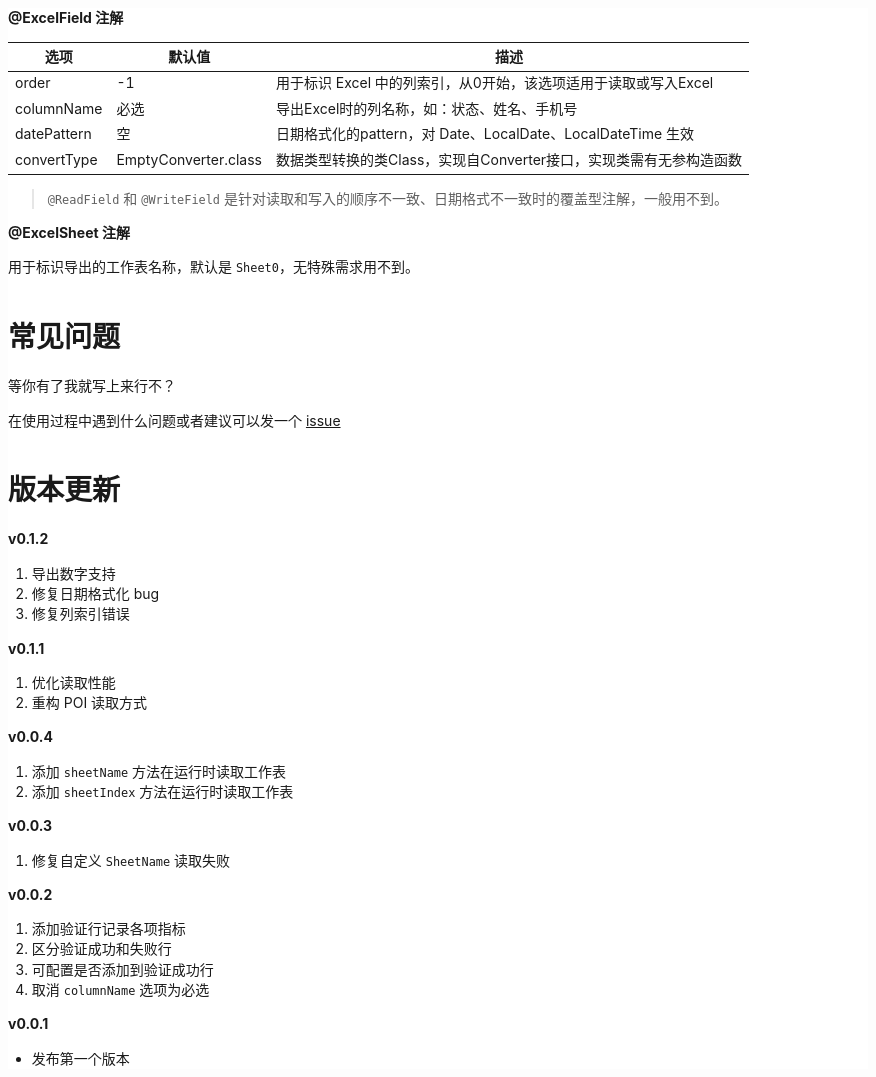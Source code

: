 <b>@ExcelField 注解</b>

| 选项        | 默认值               | 描述                                                               |
|-------------|----------------------|--------------------------------------------------------------------|
| order       | -1                   | 用于标识 Excel 中的列索引，从0开始，该选项适用于读取或写入Excel    |
| columnName  | 必选                 | 导出Excel时的列名称，如：状态、姓名、手机号                        |
| datePattern | 空                   | 日期格式化的pattern，对 Date、LocalDate、LocalDateTime 生效        |
| convertType | EmptyConverter.class | 数据类型转换的类Class，实现自Converter接口，实现类需有无参构造函数 |

> `@ReadField` 和 `@WriteField` 是针对读取和写入的顺序不一致、日期格式不一致时的覆盖型注解，一般用不到。

<b>@ExcelSheet 注解</b>

用于标识导出的工作表名称，默认是 `Sheet0`，无特殊需求用不到。

# 常见问题

等你有了我就写上来行不？

在使用过程中遇到什么问题或者建议可以发一个 [issue](https://github.com/biezhi/excel-plus/issues/new)

# 版本更新

<b>v0.1.2</b>

1. 导出数字支持
2. 修复日期格式化 bug
3. 修复列索引错误

<b>v0.1.1</b>

1. 优化读取性能
2. 重构 POI 读取方式

<b>v0.0.4</b>

1. 添加 `sheetName` 方法在运行时读取工作表
2. 添加 `sheetIndex` 方法在运行时读取工作表

<b>v0.0.3</b>

1. 修复自定义 `SheetName` 读取失败

<b>v0.0.2</b>

1. 添加验证行记录各项指标
2. 区分验证成功和失败行
3. 可配置是否添加到验证成功行
4. 取消 `columnName` 选项为必选

<b>v0.0.1</b>

- 发布第一个版本
